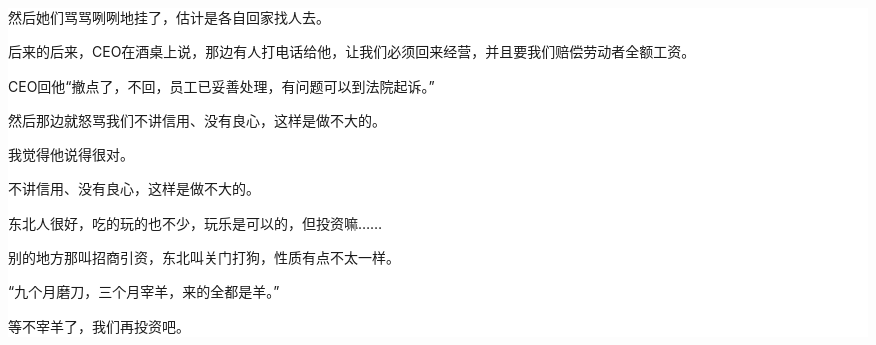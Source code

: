 然后她们骂骂咧咧地挂了，估计是各自回家找人去。

后来的后来，CEO在酒桌上说，那边有人打电话给他，让我们必须回来经营，并且要我们赔偿劳动者全额工资。

CEO回他“撤点了，不回，员工已妥善处理，有问题可以到法院起诉。”

然后那边就怒骂我们不讲信用、没有良心，这样是做不大的。

我觉得他说得很对。

不讲信用、没有良心，这样是做不大的。

东北人很好，吃的玩的也不少，玩乐是可以的，但投资嘛……

别的地方那叫招商引资，东北叫关门打狗，性质有点不太一样。

“九个月磨刀，三个月宰羊，来的全都是羊。”

等不宰羊了，我们再投资吧。


